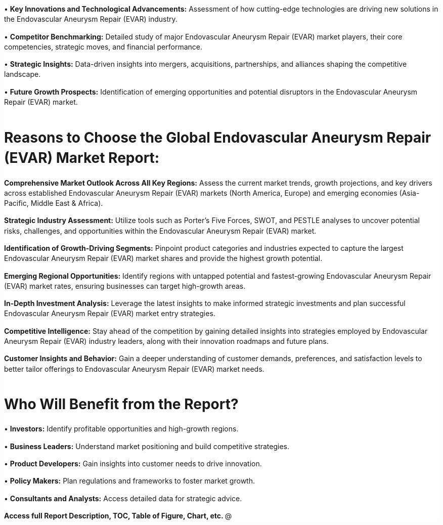 • <strong>Key Innovations and Technological Advancements:</strong> Assessment of how cutting-edge technologies are driving new solutions in the Endovascular Aneurysm Repair (EVAR) industry.

• <strong>Competitor Benchmarking:</strong> Detailed study of major Endovascular Aneurysm Repair (EVAR) market players, their core competencies, strategic moves, and financial performance.

• <strong>Strategic Insights:</strong> Data-driven insights into mergers, acquisitions, partnerships, and alliances shaping the competitive landscape.

• <strong>Future Growth Prospects:</strong> Identification of emerging opportunities and potential disruptors in the Endovascular Aneurysm Repair (EVAR) market.

# <strong>Reasons to Choose the Global Endovascular Aneurysm Repair (EVAR) Market Report:</strong>

<strong>Comprehensive Market Outlook Across All Key Regions:</strong>
Assess the current market trends, growth projections, and key drivers across established Endovascular Aneurysm Repair (EVAR) markets (North America, Europe) and emerging economies (Asia-Pacific, Middle East & Africa).

<strong>Strategic Industry Assessment:</strong>
Utilize tools such as Porter’s Five Forces, SWOT, and PESTLE analyses to uncover potential risks, challenges, and opportunities within the Endovascular Aneurysm Repair (EVAR) market.

<strong>Identification of Growth-Driving Segments:</strong>
Pinpoint product categories and industries expected to capture the largest Endovascular Aneurysm Repair (EVAR) market shares and provide the highest growth potential.

<strong>Emerging Regional Opportunities:</strong>
Identify regions with untapped potential and fastest-growing Endovascular Aneurysm Repair (EVAR) market rates, ensuring businesses can target high-growth areas.

<strong>In-Depth Investment Analysis:</strong>
Leverage the latest insights to make informed strategic investments and plan successful Endovascular Aneurysm Repair (EVAR) market entry strategies.

<strong>Competitive Intelligence:</strong>
Stay ahead of the competition by gaining detailed insights into strategies employed by Endovascular Aneurysm Repair (EVAR) industry leaders, along with their innovation roadmaps and future plans.

<strong>Customer Insights and Behavior:</strong>
Gain a deeper understanding of customer demands, preferences, and satisfaction levels to better tailor offerings to Endovascular Aneurysm Repair (EVAR) market needs.

# <strong>Who Will Benefit from the Report?</strong>

• <strong>Investors:</strong> Identify profitable opportunities and high-growth regions.

• <strong>Business Leaders:</strong> Understand market positioning and build competitive strategies.

• <strong>Product Developers:</strong> Gain insights into customer needs to drive innovation.

• <strong>Policy Makers:</strong> Plan regulations and frameworks to foster market growth.

• <strong>Consultants and Analysts:</strong> Access detailed data for strategic advice.
</ul>
<strong>Access full Report Description, TOC, Table of Figure, Chart, etc. </strong>@  <a href= style=color:#0000ff;></a></font>
